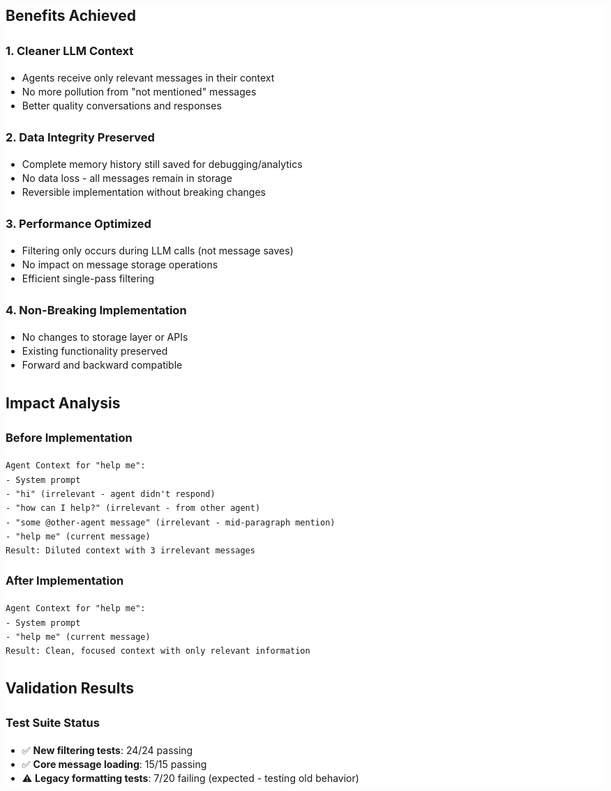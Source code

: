 ## Benefits Achieved

### 1. **Cleaner LLM Context**
- Agents receive only relevant messages in their context
- No more pollution from "not mentioned" messages
- Better quality conversations and responses

### 2. **Data Integrity Preserved**
- Complete memory history still saved for debugging/analytics
- No data loss - all messages remain in storage
- Reversible implementation without breaking changes

### 3. **Performance Optimized**
- Filtering only occurs during LLM calls (not message saves)
- No impact on message storage operations
- Efficient single-pass filtering

### 4. **Non-Breaking Implementation**
- No changes to storage layer or APIs
- Existing functionality preserved
- Forward and backward compatible

## Impact Analysis

### Before Implementation
```
Agent Context for "help me":
- System prompt
- "hi" (irrelevant - agent didn't respond)
- "how can I help?" (irrelevant - from other agent)
- "some @other-agent message" (irrelevant - mid-paragraph mention)
- "help me" (current message)
Result: Diluted context with 3 irrelevant messages
```

### After Implementation
```
Agent Context for "help me":
- System prompt  
- "help me" (current message)
Result: Clean, focused context with only relevant information
```

## Validation Results

### Test Suite Status
- ✅ **New filtering tests**: 24/24 passing
- ✅ **Core message loading**: 15/15 passing
- ⚠️ **Legacy formatting tests**: 7/20 failing (expected - testing old behavior)
